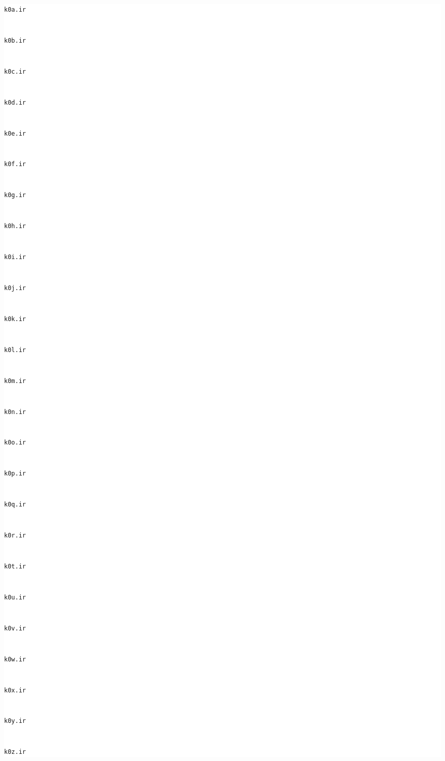     k0a.ir


    k0b.ir


    k0c.ir


    k0d.ir


    k0e.ir


    k0f.ir


    k0g.ir


    k0h.ir


    k0i.ir


    k0j.ir


    k0k.ir


    k0l.ir


    k0m.ir


    k0n.ir


    k0o.ir


    k0p.ir


    k0q.ir


    k0r.ir


    k0t.ir


    k0u.ir


    k0v.ir


    k0w.ir


    k0x.ir


    k0y.ir


    k0z.ir

